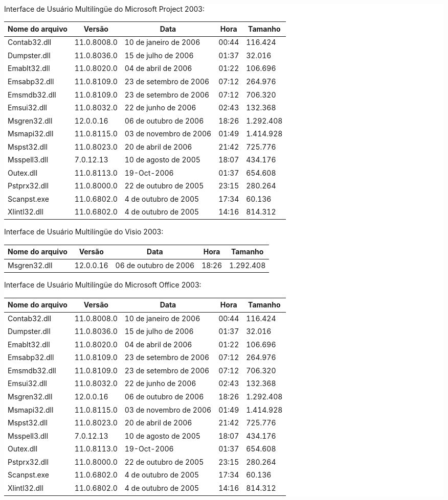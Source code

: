 Interface de Usuário Multilíngüe do Microsoft Project 2003:

| Nome do arquivo | Versão      | Data                   | Hora  | Tamanho   |
|-----------------|-------------|------------------------|-------|-----------|
| Contab32.dll    | 11.0.8008.0 | 10 de janeiro de 2006  | 00:44 | 116.424   |
| Dumpster.dll    | 11.0.8036.0 | 15 de julho de 2006    | 01:37 | 32.016    |
| Emablt32.dll    | 11.0.8020.0 | 04 de abril de 2006    | 01:22 | 106.696   |
| Emsabp32.dll    | 11.0.8109.0 | 23 de setembro de 2006 | 07:12 | 264.976   |
| Emsmdb32.dll    | 11.0.8109.0 | 23 de setembro de 2006 | 07:12 | 706.320   |
| Emsui32.dll     | 11.0.8032.0 | 22 de junho de 2006    | 02:43 | 132.368   |
| Msgren32.dll    | 12.0.0.16   | 06 de outubro de 2006  | 18:26 | 1.292.408 |
| Msmapi32.dll    | 11.0.8115.0 | 03 de novembro de 2006 | 01:49 | 1.414.928 |
| Mspst32.dll     | 11.0.8023.0 | 20 de abril de 2006    | 21:42 | 725.776   |
| Msspell3.dll    | 7.0.12.13   | 10 de agosto de 2005   | 18:07 | 434.176   |
| Outex.dll       | 11.0.8113.0 | 19-Oct-2006            | 01:37 | 654.608   |
| Pstprx32.dll    | 11.0.8000.0 | 22 de outubro de 2005  | 23:15 | 280.264   |
| Scanpst.exe     | 11.0.6802.0 | 4 de outubro de 2005   | 17:34 | 60.136    |
| Xlintl32.dll    | 11.0.6802.0 | 4 de outubro de 2005   | 14:16 | 814.312   |

Interface de Usuário Multilíngüe do Visio 2003:

| Nome do arquivo | Versão    | Data                  | Hora  | Tamanho   |
|-----------------|-----------|-----------------------|-------|-----------|
| Msgren32.dll    | 12.0.0.16 | 06 de outubro de 2006 | 18:26 | 1.292.408 |

Interface de Usuário Multilíngüe do Microsoft Office 2003:

| Nome do arquivo | Versão      | Data                   | Hora  | Tamanho   |
|-----------------|-------------|------------------------|-------|-----------|
| Contab32.dll    | 11.0.8008.0 | 10 de janeiro de 2006  | 00:44 | 116.424   |
| Dumpster.dll    | 11.0.8036.0 | 15 de julho de 2006    | 01:37 | 32.016    |
| Emablt32.dll    | 11.0.8020.0 | 04 de abril de 2006    | 01:22 | 106.696   |
| Emsabp32.dll    | 11.0.8109.0 | 23 de setembro de 2006 | 07:12 | 264.976   |
| Emsmdb32.dll    | 11.0.8109.0 | 23 de setembro de 2006 | 07:12 | 706.320   |
| Emsui32.dll     | 11.0.8032.0 | 22 de junho de 2006    | 02:43 | 132.368   |
| Msgren32.dll    | 12.0.0.16   | 06 de outubro de 2006  | 18:26 | 1.292.408 |
| Msmapi32.dll    | 11.0.8115.0 | 03 de novembro de 2006 | 01:49 | 1.414.928 |
| Mspst32.dll     | 11.0.8023.0 | 20 de abril de 2006    | 21:42 | 725.776   |
| Msspell3.dll    | 7.0.12.13   | 10 de agosto de 2005   | 18:07 | 434.176   |
| Outex.dll       | 11.0.8113.0 | 19-Oct-2006            | 01:37 | 654.608   |
| Pstprx32.dll    | 11.0.8000.0 | 22 de outubro de 2005  | 23:15 | 280.264   |
| Scanpst.exe     | 11.0.6802.0 | 4 de outubro de 2005   | 17:34 | 60.136    |
| Xlintl32.dll    | 11.0.6802.0 | 4 de outubro de 2005   | 14:16 | 814.312   |
